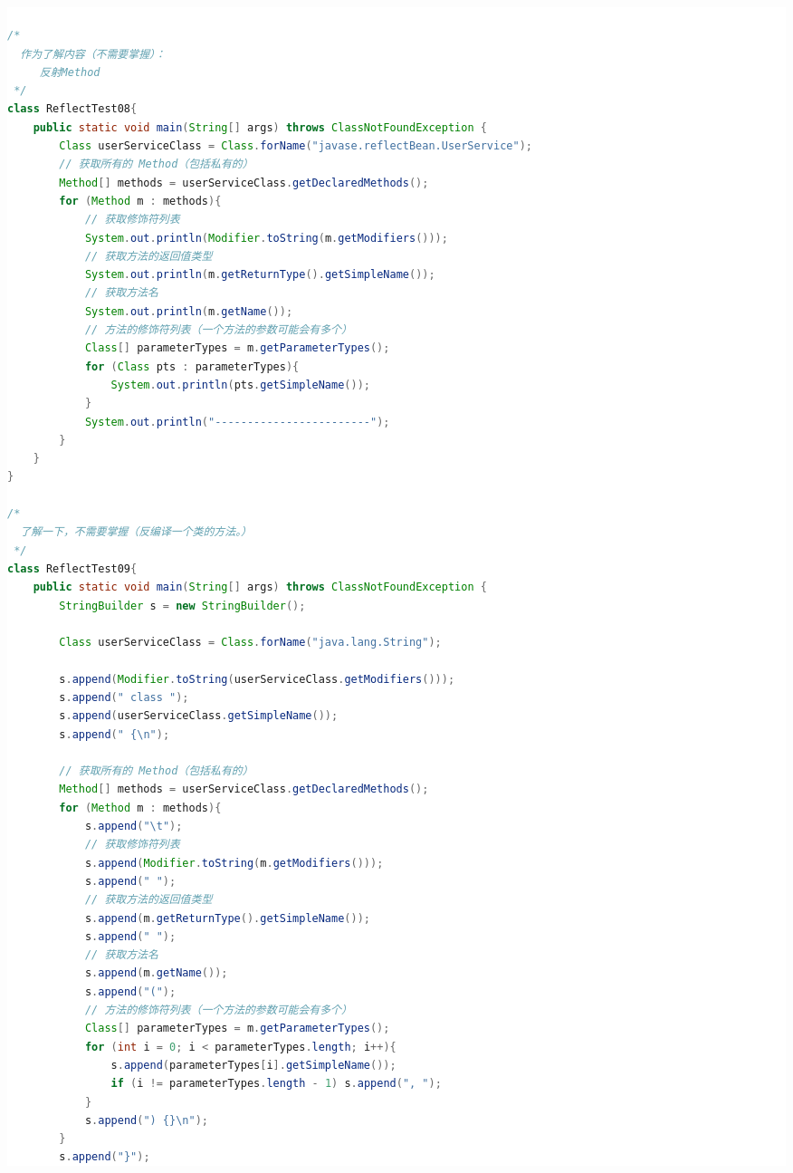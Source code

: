 ```java

/*
  作为了解内容（不需要掌握）：
     反射Method
 */
class ReflectTest08{
    public static void main(String[] args) throws ClassNotFoundException {
        Class userServiceClass = Class.forName("javase.reflectBean.UserService");
        // 获取所有的 Method（包括私有的）
        Method[] methods = userServiceClass.getDeclaredMethods();
        for (Method m : methods){
            // 获取修饰符列表
            System.out.println(Modifier.toString(m.getModifiers()));
            // 获取方法的返回值类型
            System.out.println(m.getReturnType().getSimpleName());
            // 获取方法名
            System.out.println(m.getName());
            // 方法的修饰符列表（一个方法的参数可能会有多个）
            Class[] parameterTypes = m.getParameterTypes();
            for (Class pts : parameterTypes){
                System.out.println(pts.getSimpleName());
            }
            System.out.println("------------------------");
        }
    }
}

/*
  了解一下，不需要掌握（反编译一个类的方法。）
 */
class ReflectTest09{
    public static void main(String[] args) throws ClassNotFoundException {
        StringBuilder s = new StringBuilder();

        Class userServiceClass = Class.forName("java.lang.String");

        s.append(Modifier.toString(userServiceClass.getModifiers()));
        s.append(" class ");
        s.append(userServiceClass.getSimpleName());
        s.append(" {\n");

        // 获取所有的 Method（包括私有的）
        Method[] methods = userServiceClass.getDeclaredMethods();
        for (Method m : methods){
            s.append("\t");
            // 获取修饰符列表
            s.append(Modifier.toString(m.getModifiers()));
            s.append(" ");
            // 获取方法的返回值类型
            s.append(m.getReturnType().getSimpleName());
            s.append(" ");
            // 获取方法名
            s.append(m.getName());
            s.append("(");
            // 方法的修饰符列表（一个方法的参数可能会有多个）
            Class[] parameterTypes = m.getParameterTypes();
            for (int i = 0; i < parameterTypes.length; i++){
                s.append(parameterTypes[i].getSimpleName());
                if (i != parameterTypes.length - 1) s.append(", ");
            }
            s.append(") {}\n");
        }
        s.append("}");
```